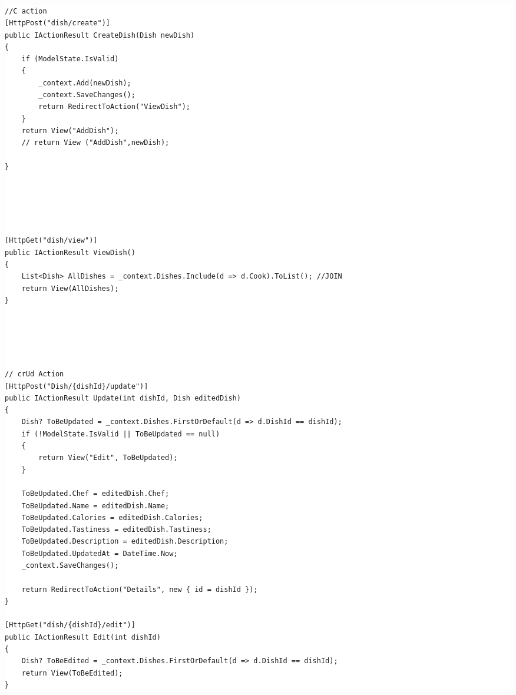     //C action
    [HttpPost("dish/create")]
    public IActionResult CreateDish(Dish newDish)
    {
        if (ModelState.IsValid)
        {
            _context.Add(newDish);
            _context.SaveChanges();
            return RedirectToAction("ViewDish");
        }
        return View("AddDish");
        // return View ("AddDish",newDish);

    }
### <span style="color: white">Read</span>
#### <span style="color: white">read stuff</span>
    [HttpGet("dish/view")]
    public IActionResult ViewDish()
    {
        List<Dish> AllDishes = _context.Dishes.Include(d => d.Cook).ToList(); //JOIN
        return View(AllDishes);
    }
### <span style="color: white">Update</span>
#### <span style="color: white">update stuff</span>
    // crUd Action
    [HttpPost("Dish/{dishId}/update")]
    public IActionResult Update(int dishId, Dish editedDish)
    {
        Dish? ToBeUpdated = _context.Dishes.FirstOrDefault(d => d.DishId == dishId);
        if (!ModelState.IsValid || ToBeUpdated == null)
        {
            return View("Edit", ToBeUpdated);
        }

        ToBeUpdated.Chef = editedDish.Chef;
        ToBeUpdated.Name = editedDish.Name;
        ToBeUpdated.Calories = editedDish.Calories;
        ToBeUpdated.Tastiness = editedDish.Tastiness;
        ToBeUpdated.Description = editedDish.Description;
        ToBeUpdated.UpdatedAt = DateTime.Now;
        _context.SaveChanges();

        return RedirectToAction("Details", new { id = dishId });
    }

    [HttpGet("dish/{dishId}/edit")]
    public IActionResult Edit(int dishId)
    {
        Dish? ToBeEdited = _context.Dishes.FirstOrDefault(d => d.DishId == dishId);
        return View(ToBeEdited);
    }
